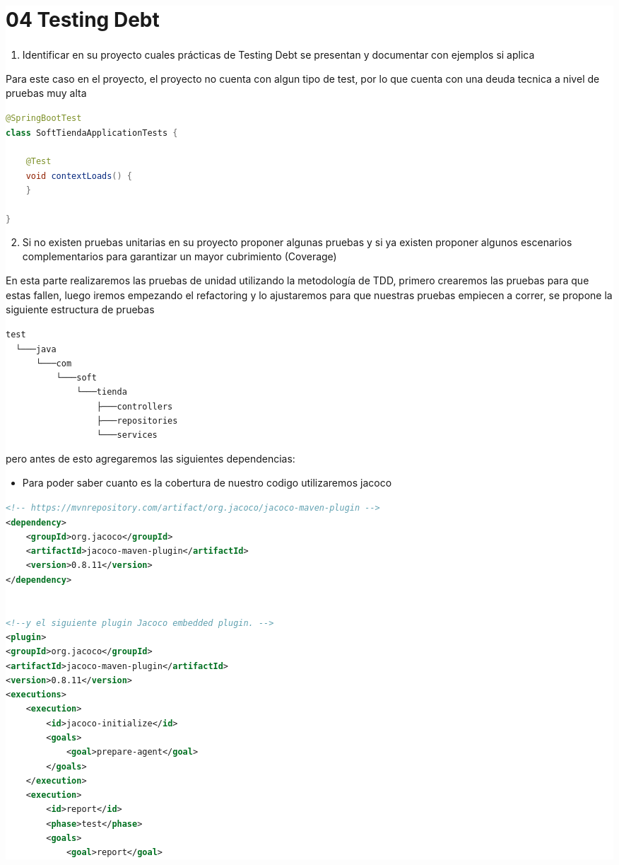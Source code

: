 # 04 Testing Debt

1. Identificar en su proyecto cuales prácticas de Testing Debt se presentan y documentar con ejemplos si aplica

Para este caso en el proyecto, el proyecto no cuenta con algun tipo de test, por lo que cuenta con una deuda tecnica a nivel de pruebas muy alta 

```java
@SpringBootTest
class SoftTiendaApplicationTests {

	@Test
	void contextLoads() {
	}

}
```

2. Si no existen pruebas unitarias en su proyecto proponer algunas pruebas y si ya existen proponer algunos escenarios complementarios para garantizar un mayor cubrimiento (Coverage)

En esta parte realizaremos las pruebas de unidad utilizando la metodología de TDD, primero crearemos las pruebas para que estas fallen, luego iremos empezando el refactoring y lo ajustaremos para que nuestras pruebas empiecen a correr, se propone la siguiente estructura de pruebas


```tree
test
  └───java
      └───com
          └───soft
              └───tienda
                  ├───controllers
                  ├───repositories
                  └───services
```

pero antes de esto agregaremos las siguientes dependencias:

* Para poder saber cuanto es la cobertura de nuestro codigo utilizaremos jacoco
```xml
<!-- https://mvnrepository.com/artifact/org.jacoco/jacoco-maven-plugin -->
<dependency>
    <groupId>org.jacoco</groupId>
    <artifactId>jacoco-maven-plugin</artifactId>
    <version>0.8.11</version>
</dependency>


<!--y el siguiente plugin Jacoco embedded plugin. -->
<plugin>
<groupId>org.jacoco</groupId>
<artifactId>jacoco-maven-plugin</artifactId>
<version>0.8.11</version>
<executions>
    <execution>
        <id>jacoco-initialize</id>
        <goals>
            <goal>prepare-agent</goal>
        </goals>
    </execution>
    <execution>
        <id>report</id>
        <phase>test</phase>
        <goals>
            <goal>report</goal>
```